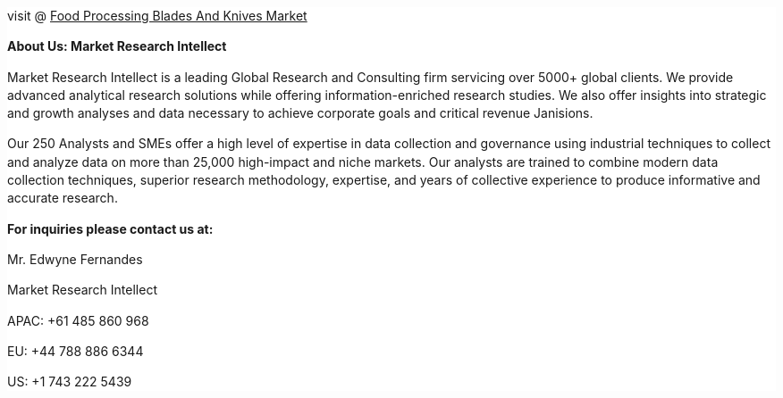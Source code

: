 visit&nbsp;@</strong>&nbsp;</span><span class="font-[700]"><a href="https://www.marketresearchintellect.com/product/food-processing-blades-and-knives-market/?utm_source=Linkedin&utm_medium=842" target="_blank" data-tracking-control-name="article-ssr-frontend-pulse_little-text-block" data-tracking-will-navigate="" data-test-link="">Food Processing Blades And Knives Market</a></span></p><p><strong><span class="font-[700]">About Us: Market Research Intellect</span></strong></p><p><span class="">Market Research Intellect is a leading Global Research and Consulting firm servicing over 5000+ global clients. We provide advanced analytical research solutions while offering information-enriched research studies.&nbsp;</span>We also offer insights into strategic and growth analyses and data necessary to achieve corporate goals and critical revenue Janisions.</p><p><span class="">Our 250 Analysts and SMEs offer a high level of expertise in data collection and governance using industrial techniques to collect and analyze data on more than 25,000 high-impact and niche markets. Our analysts are trained to combine modern data collection techniques, superior research methodology, expertise, and years of collective experience to produce informative and accurate research.</span></p><p><strong>For inquiries please contact us at:</strong></p><p>Mr. Edwyne Fernandes</p><p>Market Research Intellect</p><p>APAC: +61 485 860 968</p><p>EU: +44 788 886 6344</p><p>US: +1 743 222 5439</p>
